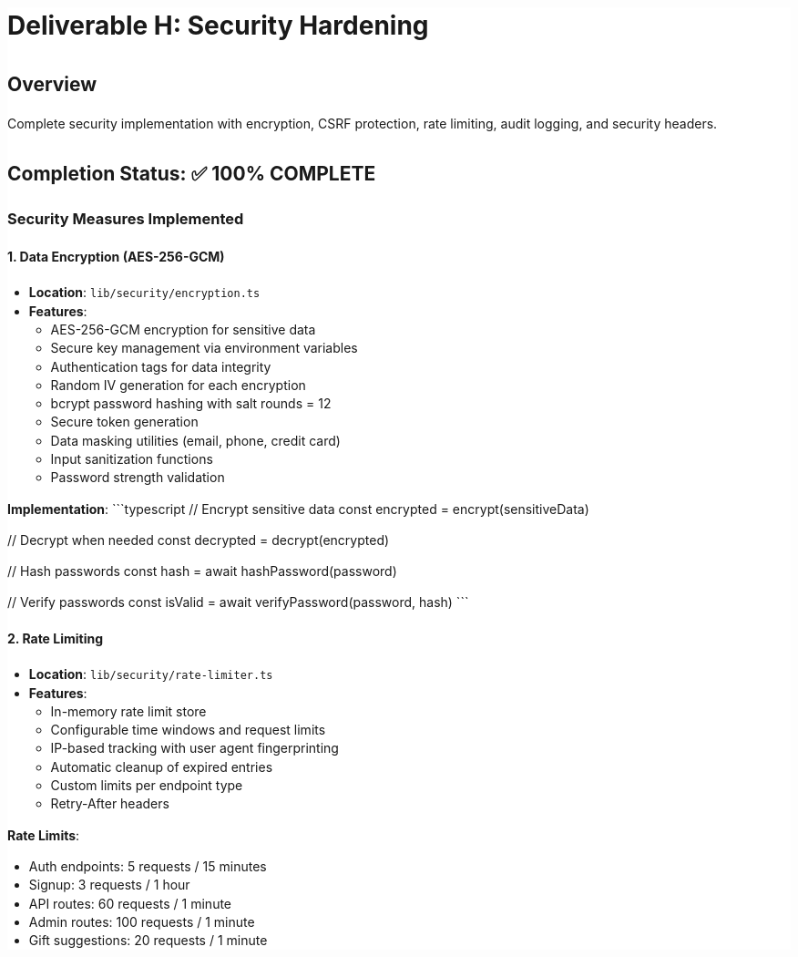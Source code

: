 # Deliverable H: Security Hardening

## Overview
Complete security implementation with encryption, CSRF protection, rate limiting, audit logging, and security headers.

## Completion Status: ✅ 100% COMPLETE

### Security Measures Implemented

#### 1. Data Encryption (AES-256-GCM)
- **Location**: `lib/security/encryption.ts`
- **Features**:
  - AES-256-GCM encryption for sensitive data
  - Secure key management via environment variables
  - Authentication tags for data integrity
  - Random IV generation for each encryption
  - bcrypt password hashing with salt rounds = 12
  - Secure token generation
  - Data masking utilities (email, phone, credit card)
  - Input sanitization functions
  - Password strength validation

**Implementation**:
\`\`\`typescript
// Encrypt sensitive data
const encrypted = encrypt(sensitiveData)

// Decrypt when needed
const decrypted = decrypt(encrypted)

// Hash passwords
const hash = await hashPassword(password)

// Verify passwords
const isValid = await verifyPassword(password, hash)
\`\`\`

#### 2. Rate Limiting
- **Location**: `lib/security/rate-limiter.ts`
- **Features**:
  - In-memory rate limit store
  - Configurable time windows and request limits
  - IP-based tracking with user agent fingerprinting
  - Automatic cleanup of expired entries
  - Custom limits per endpoint type
  - Retry-After headers

**Rate Limits**:
- Auth endpoints: 5 requests / 15 minutes
- Signup: 3 requests / 1 hour
- API routes: 60 requests / 1 minute
- Admin routes: 100 requests / 1 minute
- Gift suggestions: 20 requests / 1 minute
